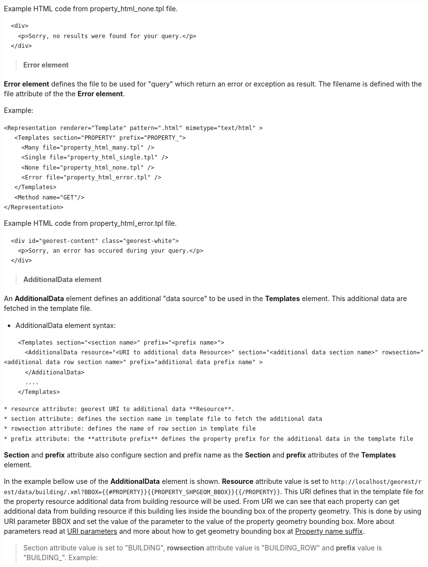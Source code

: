 Example HTML code from property\_html\_none.tpl file.
```
  <div>
    <p>Sorry, no results were found for your query.</p>
  </div>
```
> #### Error element ####
**Error element** defines the file to be used for "query" which return an error or exception as result. The filename is defined with the file attribute of the the **Error element**.

Example:
```
<Representation renderer="Template" pattern=".html" mimetype="text/html" >
   <Templates section="PROPERTY" prefix="PROPERTY_">
     <Many file="property_html_many.tpl" />
     <Single file="property_html_single.tpl" />
     <None file="property_html_none.tpl" />
     <Error file="property_html_error.tpl" />
   </Templates>
   <Method name="GET"/>
</Representation>
```

Example HTML code from property\_html\_error.tpl file.

```
  <div id="georest-content" class="georest-white">
    <p>Sorry, an error has occured during your query.</p>
  </div>
```




> #### AdditionalData element ####

An **AdditionalData** element defines an additional "data source" to be used in the **Templates** element. This additional data are fetched in the template file.

  * AdditionalData element syntax:
```
    <Templates section="<section name>" prefix="<prefix name>">
      <AdditionalData resource="<URI to additional data Resource>" section="<additional data section name>" rowsection="<additional data row section name>" prefix="additional data prefix name" >
      </AdditionalData>
      ....
    </Templates>
```
    * resource attribute: georest URI to additional data **Resource**.
    * section attribute: defines the section name in template file to fetch the additional data
    * rowsection attribute: defines the name of row section in template file
    * prefix attribute: the **attribute prefix** defines the property prefix for the additional data in the template file

**Section** and **prefix** attribute also configure section and prefix name as the **Section** and **prefix** attributes of the **Templates** element.

In the example bellow use of the **AdditionalData** element is shown. **Resource** attribute value is set to `http://localhost/georest/rest/data/building/.xml?BBOX={{#PROPERTY}}{{PROPERTY_SHPGEOM_BBOX}}{{/PROPERTY}}`. This URI defines that in the template file for the property resource additional data from building resource will be used. From URI we can see that each property can get additional data from building resource if this building lies inside the bounding box of the property geometry. This is done by using URI parameter BBOX and set the value of the parameter to the value of the property geometry bounding box. More about parameters read at [URI parameters](ApiUriParams.md) and more about how to get geometry bounding box at [Property name suffix](RenderersTemplate#Property_name_suffix.md).
> Section attribute value is set to "BUILDING", **rowsection** attribute value is "BUILDING\_ROW" and **prefix** value is "BUILDING_".
> Example:
```
```
